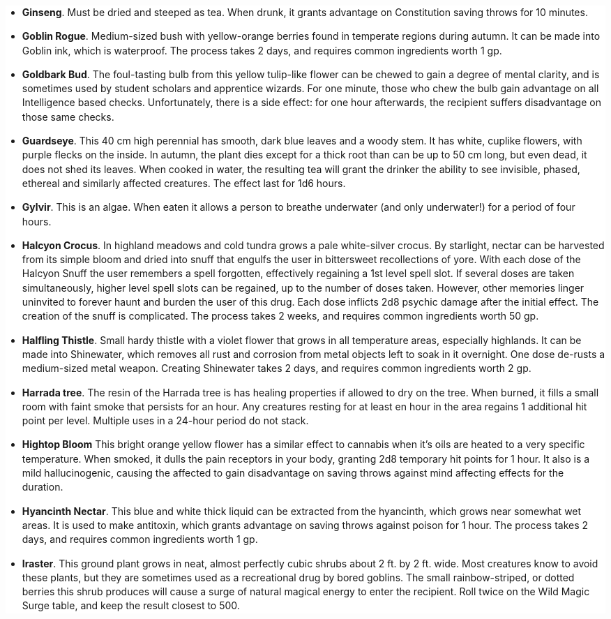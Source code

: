 - **Ginseng**. Must be dried and steeped as tea. When drunk, it grants advantage on Constitution saving throws for 10 minutes.

- **Goblin Rogue**. Medium-sized bush with yellow-orange berries found in temperate regions during autumn. It can be made into Goblin ink, which is waterproof. The process takes 2 days, and requires common ingredients worth 1 gp.

- **Goldbark Bud**. The foul-tasting bulb from this yellow tulip-like flower can be chewed to gain a degree of mental clarity, and is sometimes used by student scholars and apprentice wizards. For one minute, those who chew the bulb gain advantage on all Intelligence based checks. Unfortunately, there is a side effect: for one hour afterwards, the recipient suffers disadvantage on those same checks.

- **Guardseye**. This 40 cm high perennial has smooth, dark blue leaves and a woody stem. It has white, cuplike flowers, with purple flecks on the inside. In autumn, the plant dies except for a thick root than can be up to 50 cm long, but even dead, it does not shed its leaves. When cooked in water, the resulting tea will grant the drinker the ability to see invisible, phased, ethereal and similarly affected creatures. The effect last for 1d6 hours.

- **Gylvir**. This is an algae. When eaten it allows a person to breathe underwater (and only underwater!) for a period of four hours.

- **Halcyon Crocus**. In highland meadows and cold tundra grows a pale white-silver crocus. By starlight, nectar can be harvested from its simple bloom and dried into snuff that engulfs the user in bittersweet recollections of yore. With each dose of the Halcyon Snuff the user remembers a spell forgotten, effectively regaining a 1st level spell slot. If several doses are taken simultaneously, higher level spell slots can be regained, up to the number of doses taken. However, other memories linger uninvited to forever haunt and burden the user of this drug. Each dose inflicts 2d8 psychic damage after the initial effect. The creation of the snuff is complicated. The process takes 2 weeks, and requires common ingredients worth 50 gp.

- **Halfling Thistle**. Small hardy thistle with a violet flower that grows in all temperature areas, especially highlands. It can be made into Shinewater, which removes all rust and corrosion from metal objects left to soak in it overnight. One dose de-rusts a medium-sized metal weapon. Creating Shinewater takes 2 days, and requires common ingredients worth 2 gp.

- **Harrada tree**. The resin of the Harrada tree is has healing properties if allowed to dry on the tree. When burned, it fills a small room with faint smoke that persists for an hour. Any creatures resting for at least en hour in the area regains 1 additional hit point per level. Multiple uses in a 24-hour period do not stack.

- **Hightop Bloom** This bright orange yellow flower has a similar effect to cannabis when it’s oils are heated to a very specific temperature. When smoked, it dulls the pain receptors in your body, granting 2d8 temporary hit points for 1 hour. It also is a mild hallucinogenic, causing the affected to gain disadvantage on saving throws against mind affecting effects for the duration.

- **Hyancinth Nectar**. This blue and white thick liquid can be extracted from the hyancinth, which grows near somewhat wet areas. It is used to make antitoxin, which grants advantage on saving throws against poison for 1 hour. The process takes 2 days, and requires common ingredients worth 1 gp.

- **Iraster**. This ground plant grows in neat, almost perfectly cubic shrubs about 2 ft. by 2 ft. wide. Most creatures know to avoid these plants, but they are sometimes used as a recreational drug by bored goblins. The small rainbow-striped, or dotted berries this shrub produces will cause a surge of natural magical energy to enter the recipient. Roll twice on the Wild Magic Surge table, and keep the result closest to 500.
